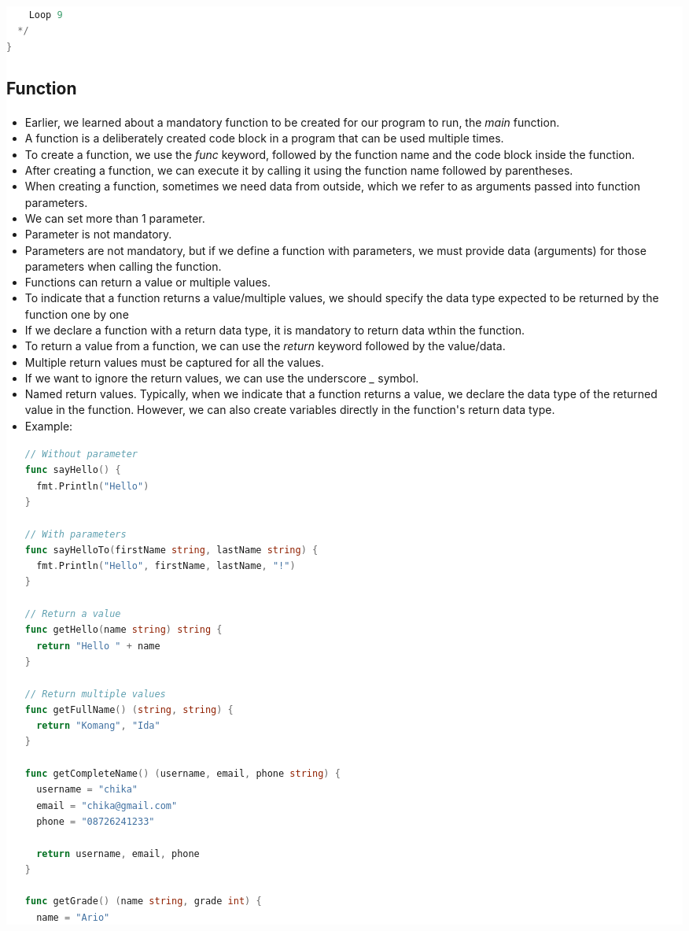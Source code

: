   ```go
      Loop 9
    */
  }
  ```

## Function
- Earlier, we learned about a mandatory function to be created for our program to run, the _main_ function.
- A function is a deliberately created code block in a program that can be used multiple times.
- To create a function, we use the _func_ keyword, followed by the function name and the code block inside the function.
- After creating a function, we can execute it by calling it using the function name followed by parentheses.
- When creating a function, sometimes we need data from outside, which we refer to as arguments passed into function parameters.
- We can set more than 1 parameter.
- Parameter is not mandatory.
- Parameters are not mandatory, but if we define a function with parameters, we must provide data (arguments) for those parameters when calling the function.
- Functions can return a value or multiple values.
- To indicate that a function returns a value/multiple values, we should specify the data type expected to be returned by the function one by one
- If we declare a function with a return data type, it is mandatory to return data wthin the function.
- To return a value from a function, we can use the _return_ keyword followed by the value/data.
- Multiple return values must be captured for all the values.
- If we want to ignore the return values, we can use the underscore *_* symbol.
- Named return values. Typically, when we indicate that a function returns a value, we declare the data type of the returned value in the function. However, we can also create variables directly in the function's return data type.
- Example:
  ```go
  // Without parameter
  func sayHello() {
    fmt.Println("Hello")
  }

  // With parameters
  func sayHelloTo(firstName string, lastName string) {
    fmt.Println("Hello", firstName, lastName, "!")
  }

  // Return a value
  func getHello(name string) string {
    return "Hello " + name
  }

  // Return multiple values
  func getFullName() (string, string) {
    return "Komang", "Ida"
  }

  func getCompleteName() (username, email, phone string) {
    username = "chika"
    email = "chika@gmail.com"
    phone = "08726241233"

    return username, email, phone
  }

  func getGrade() (name string, grade int) {
    name = "Ario"
  ```